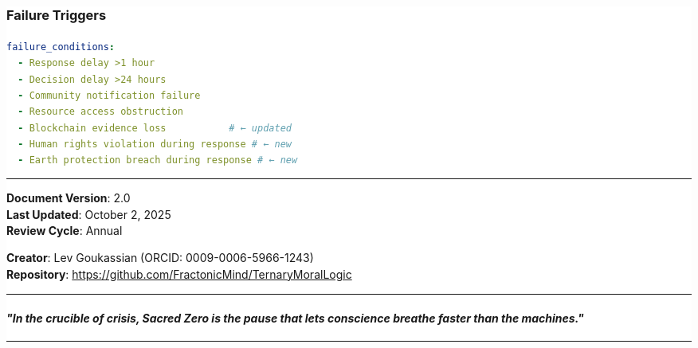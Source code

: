 ### Failure Triggers

```yaml
failure_conditions:
  - Response delay >1 hour
  - Decision delay >24 hours
  - Community notification failure
  - Resource access obstruction
  - Blockchain evidence loss           # ← updated
  - Human rights violation during response # ← new
  - Earth protection breach during response # ← new
```

---

**Document Version**: 2.0  
**Last Updated**: October 2, 2025  
**Review Cycle**: Annual

**Creator**: Lev Goukassian (ORCID: 0009-0006-5966-1243)  
**Repository**: https://github.com/FractonicMind/TernaryMoralLogic

---
#### *"In the crucible of crisis, Sacred Zero is the pause that lets conscience breathe faster than the machines."*

---

